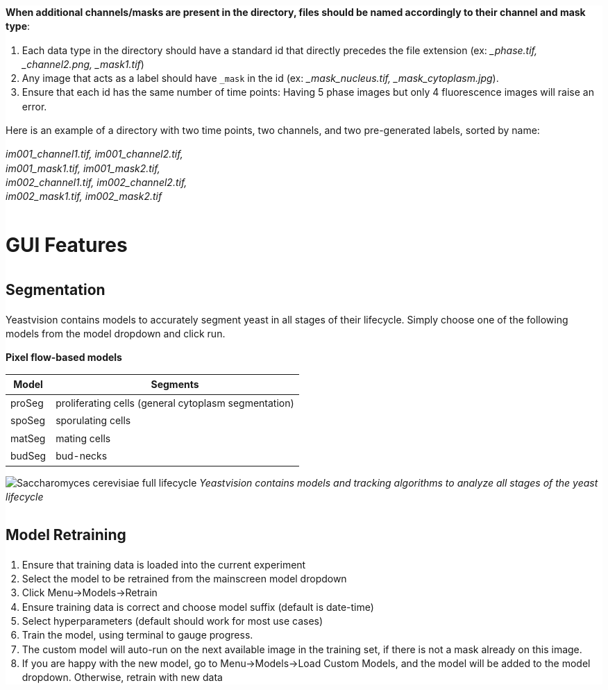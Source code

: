 __When additional channels/masks are present in the directory, files should be named accordingly to their channel and mask type__:
1. Each data type in the directory should have a standard id that directly precedes the file extension (ex: *_phase.tif, _channel2.png, _mask1.tif*)
3. Any image that acts as a label should have `_mask` in the id (ex: *_mask_nucleus.tif, _mask_cytoplasm.jpg*).
4. Ensure that each id has the same number of time points: Having 5 phase images but only 4 fluorescence images will raise an error.

Here is an example of a directory with two time points, two channels, and two pre-generated labels, sorted by name:

*im001_channel1.tif, im001_channel2.tif, <br>
im001_mask1.tif, im001_mask2.tif, <br>
im002_channel1.tif, im002_channel2.tif, <br>
im002_mask1.tif, im002_mask2.tif* <br>





# GUI Features

## Segmentation
Yeastvision contains models to accurately segment yeast in all stages of their lifecycle. Simply choose one of the following models from the model dropdown and click run. </em>

**Pixel flow-based models**

| Model  | Segments |
| ------ | -------- |
| proSeg | proliferating cells (general cytoplasm segmentation) |
| spoSeg | sporulating cells |
| matSeg | mating cells |
| budSeg | bud-necks |

<img src="https://raw.githubusercontent.com/berkyalcinkaya/yeastvision/main/yeastvision/docs/figs/lifecycle_segmentation.png" title="Saccharomyces cerevisiae full lifecycle">
<em>Yeastvision contains models and tracking algorithms to analyze all stages of the yeast lifecycle</em>

## Model Retraining
1. Ensure that training data is loaded into the current experiment
2. Select the model to be retrained from the mainscreen model dropdown 
3. Click Menu->Models->Retrain
4. Ensure training data is correct and choose model suffix (default is date-time)
5. Select hyperparameters (default should work for most use cases)
6. Train the model, using terminal to gauge progress. 
7. The custom model will auto-run on the next available image in the training set, if there is not a mask already on this image. 
8. If you are happy with the new model, go to Menu->Models->Load Custom Models, and the model will be added to the model dropdown. Otherwise, retrain with new data
